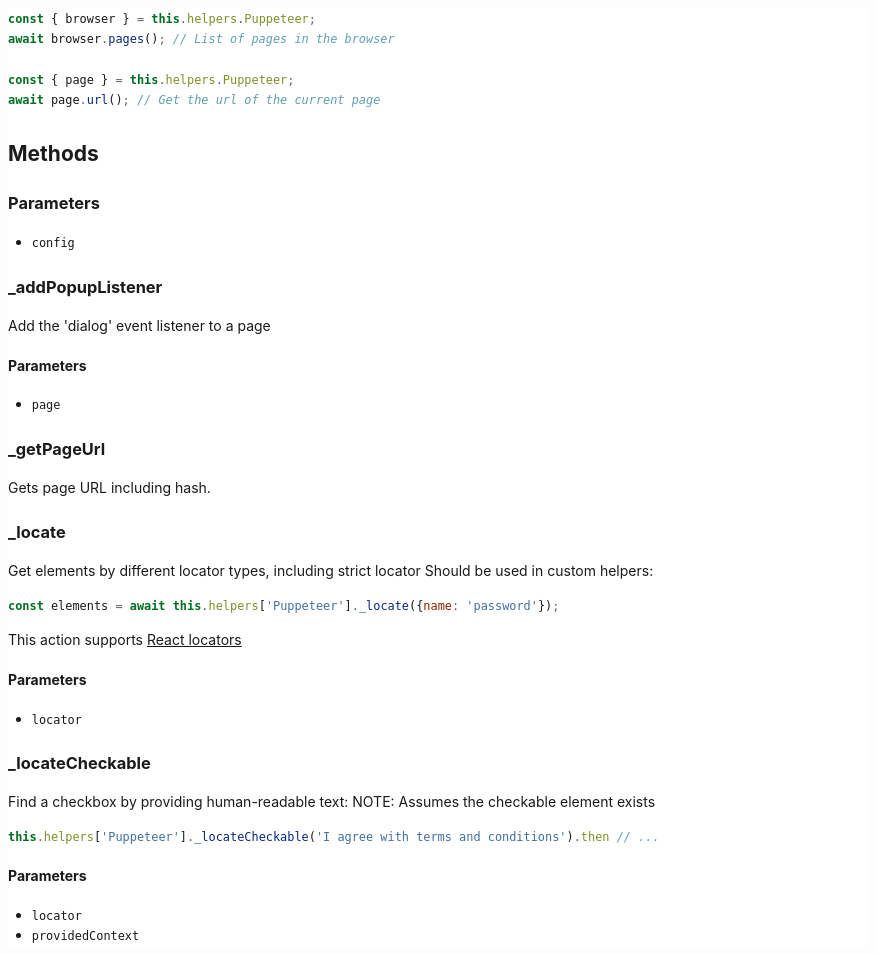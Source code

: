 ```js
const { browser } = this.helpers.Puppeteer;
await browser.pages(); // List of pages in the browser

const { page } = this.helpers.Puppeteer;
await page.url(); // Get the url of the current page
```

## Methods

### Parameters

*   `config` &#x20;

### _addPopupListener

Add the 'dialog' event listener to a page

#### Parameters

*   `page` &#x20;

### _getPageUrl

Gets page URL including hash.

### _locate

Get elements by different locator types, including strict locator
Should be used in custom helpers:

```js
const elements = await this.helpers['Puppeteer']._locate({name: 'password'});
```




This action supports [React locators](https://codecept.io/react#locators)


#### Parameters

*   `locator` &#x20;

### _locateCheckable

Find a checkbox by providing human-readable text:
NOTE: Assumes the checkable element exists

```js
this.helpers['Puppeteer']._locateCheckable('I agree with terms and conditions').then // ...
```

#### Parameters

*   `locator` &#x20;
*   `providedContext`   


[1]: https://github.com/GoogleChrome/puppeteer
[2]: https://codecept.io/helpers/Puppeteer-firefox
[3]: https://chromedevtools.github.io/devtools-protocol/#how-do-i-access-the-browser-target
[4]: https://developer.mozilla.org/docs/Web/JavaScript/Reference/Global_Objects/Object
[5]: http://jster.net/category/windows-modals-popups
[6]: https://developer.mozilla.org/docs/Web/JavaScript/Reference/Global_Objects/String
[7]: https://github.com/puppeteer/puppeteer/issues/5420
[8]: https://developer.mozilla.org/en-US/docs/Web/API/HTMLElement/focus
[9]: https://playwright.dev/docs/api/class-locator#locator-blur
[10]: https://developer.mozilla.org/docs/Web/JavaScript/Reference/Global_Objects/RegExp
[11]: https://developer.mozilla.org/docs/Web/JavaScript/Reference/Global_Objects/Number
[12]: https://vuejs.org/v2/api/#Vue-nextTick
[13]: https://developer.mozilla.org/docs/Web/JavaScript/Reference/Statements/function
[14]: https://developer.mozilla.org/docs/Web/JavaScript/Reference/Global_Objects/Promise
[15]: https://playwright.dev/docs/api/class-locator#locator-focus
[16]: https://developer.mozilla.org/docs/Web/JavaScript/Reference/Global_Objects/Array
[17]: https://developer.mozilla.org/docs/Web/JavaScript/Reference/Global_Objects/undefined
[18]: https://codecept.io/helpers/FileSystem
[19]: https://pptr.dev/guides/network-interception
[20]: https://github.com/GoogleChrome/puppeteer/issues/1313
[21]: #fillfield
[22]: #click
[23]: https://developer.mozilla.org/docs/Web/JavaScript/Reference/Global_Objects/Boolean
[24]: https://github.com/puppeteer/puppeteer/blob/master/docs/api.md#class-page
[25]: https://github.com/puppeteer/puppeteer/blob/master/docs/api.md#class-browser
[26]: https://github.com/GoogleChrome/puppeteer/blob/master/docs/api.md#pagewaitfornavigationoptions
[27]: https://pptr.dev/api/puppeteer.tracing
[28]: https://github.com/GoogleChrome/puppeteer/blob/master/docs/api.md#puppeteerlaunchoptions